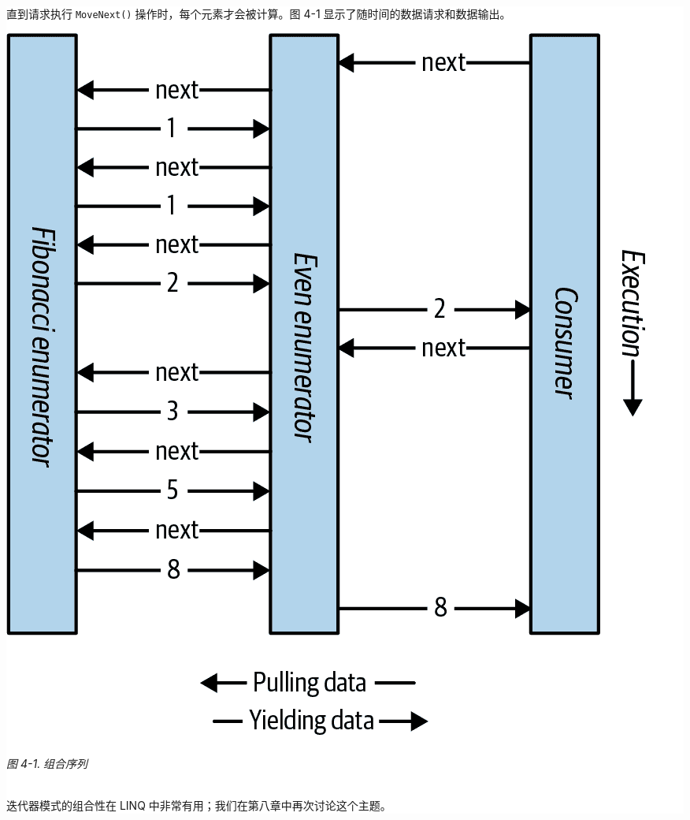 直到请求执行 `MoveNext()` 操作时，每个元素才会被计算。图 4-1 显示了随时间的数据请求和数据输出。

![组合序列](img/cn10_0401.png)

###### 图 4-1\. 组合序列

迭代器模式的组合性在 LINQ 中非常有用；我们在第八章中再次讨论这个主题。
